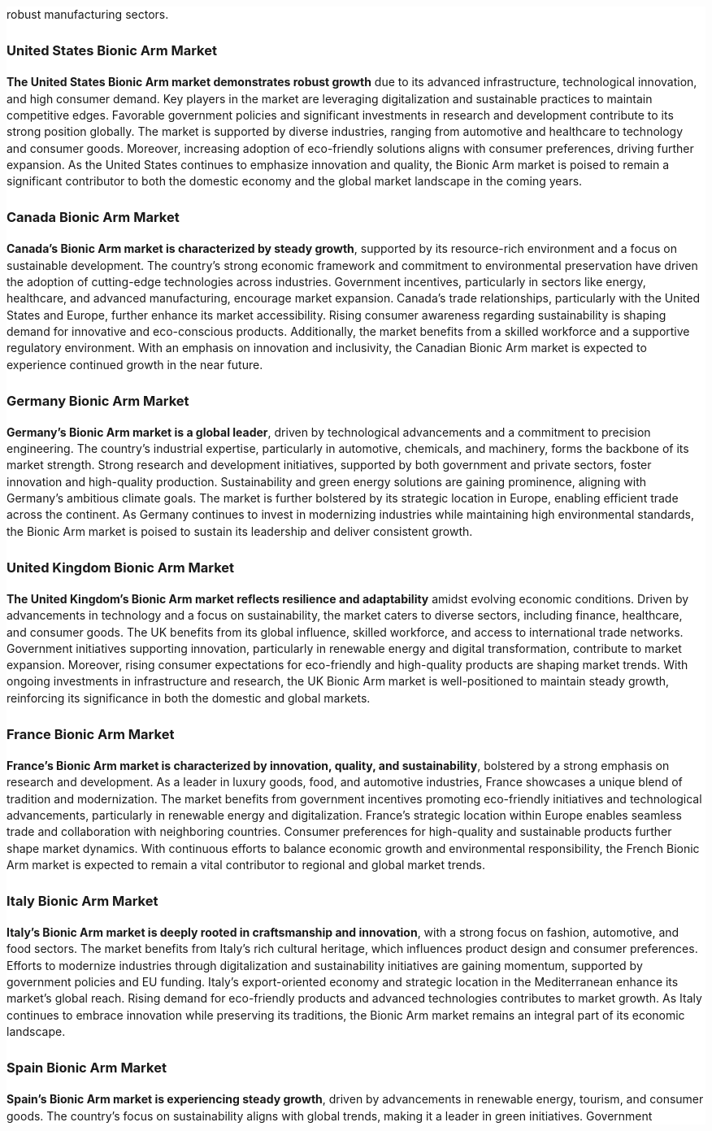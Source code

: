 robust manufacturing sectors.</span></em></p></blockquote><h3><strong>United States Bionic Arm Market</strong></h3><p><strong>The United States Bionic Arm market demonstrates robust growth</strong> due to its advanced infrastructure, technological innovation, and high consumer demand. Key players in the market are leveraging digitalization and sustainable practices to maintain competitive edges. Favorable government policies and significant investments in research and development contribute to its strong position globally. The market is supported by diverse industries, ranging from automotive and healthcare to technology and consumer goods. Moreover, increasing adoption of eco-friendly solutions aligns with consumer preferences, driving further expansion. As the United States continues to emphasize innovation and quality, the Bionic Arm market is poised to remain a significant contributor to both the domestic economy and the global market landscape in the coming years.</p><h3><strong>Canada Bionic Arm Market</strong></h3><p><strong>Canada&rsquo;s Bionic Arm market is characterized by steady growth</strong>, supported by its resource-rich environment and a focus on sustainable development. The country&rsquo;s strong economic framework and commitment to environmental preservation have driven the adoption of cutting-edge technologies across industries. Government incentives, particularly in sectors like energy, healthcare, and advanced manufacturing, encourage market expansion. Canada&rsquo;s trade relationships, particularly with the United States and Europe, further enhance its market accessibility. Rising consumer awareness regarding sustainability is shaping demand for innovative and eco-conscious products. Additionally, the market benefits from a skilled workforce and a supportive regulatory environment. With an emphasis on innovation and inclusivity, the Canadian Bionic Arm market is expected to experience continued growth in the near future.</p><h3><strong>Germany Bionic Arm Market</strong></h3><p><strong>Germany&rsquo;s Bionic Arm market is a global leader</strong>, driven by technological advancements and a commitment to precision engineering. The country&rsquo;s industrial expertise, particularly in automotive, chemicals, and machinery, forms the backbone of its market strength. Strong research and development initiatives, supported by both government and private sectors, foster innovation and high-quality production. Sustainability and green energy solutions are gaining prominence, aligning with Germany&rsquo;s ambitious climate goals. The market is further bolstered by its strategic location in Europe, enabling efficient trade across the continent. As Germany continues to invest in modernizing industries while maintaining high environmental standards, the Bionic Arm market is poised to sustain its leadership and deliver consistent growth.</p><h3><strong>United Kingdom Bionic Arm Market</strong></h3><p><strong>The United Kingdom&rsquo;s Bionic Arm market reflects resilience and adaptability</strong> amidst evolving economic conditions. Driven by advancements in technology and a focus on sustainability, the market caters to diverse sectors, including finance, healthcare, and consumer goods. The UK benefits from its global influence, skilled workforce, and access to international trade networks. Government initiatives supporting innovation, particularly in renewable energy and digital transformation, contribute to market expansion. Moreover, rising consumer expectations for eco-friendly and high-quality products are shaping market trends. With ongoing investments in infrastructure and research, the UK Bionic Arm market is well-positioned to maintain steady growth, reinforcing its significance in both the domestic and global markets.</p><h3><strong>France Bionic Arm Market</strong></h3><p><strong>France&rsquo;s Bionic Arm market is characterized by innovation, quality, and sustainability</strong>, bolstered by a strong emphasis on research and development. As a leader in luxury goods, food, and automotive industries, France showcases a unique blend of tradition and modernization. The market benefits from government incentives promoting eco-friendly initiatives and technological advancements, particularly in renewable energy and digitalization. France&rsquo;s strategic location within Europe enables seamless trade and collaboration with neighboring countries. Consumer preferences for high-quality and sustainable products further shape market dynamics. With continuous efforts to balance economic growth and environmental responsibility, the French Bionic Arm market is expected to remain a vital contributor to regional and global market trends.</p><h3><strong>Italy Bionic Arm Market</strong></h3><p><strong>Italy&rsquo;s Bionic Arm market is deeply rooted in craftsmanship and innovation</strong>, with a strong focus on fashion, automotive, and food sectors. The market benefits from Italy&rsquo;s rich cultural heritage, which influences product design and consumer preferences. Efforts to modernize industries through digitalization and sustainability initiatives are gaining momentum, supported by government policies and EU funding. Italy&rsquo;s export-oriented economy and strategic location in the Mediterranean enhance its market&rsquo;s global reach. Rising demand for eco-friendly products and advanced technologies contributes to market growth. As Italy continues to embrace innovation while preserving its traditions, the Bionic Arm market remains an integral part of its economic landscape.</p><h3><strong>Spain Bionic Arm Market</strong></h3><p><strong>Spain&rsquo;s Bionic Arm market is experiencing steady growth</strong>, driven by advancements in renewable energy, tourism, and consumer goods. The country&rsquo;s focus on sustainability aligns with global trends, making it a leader in green initiatives. Government